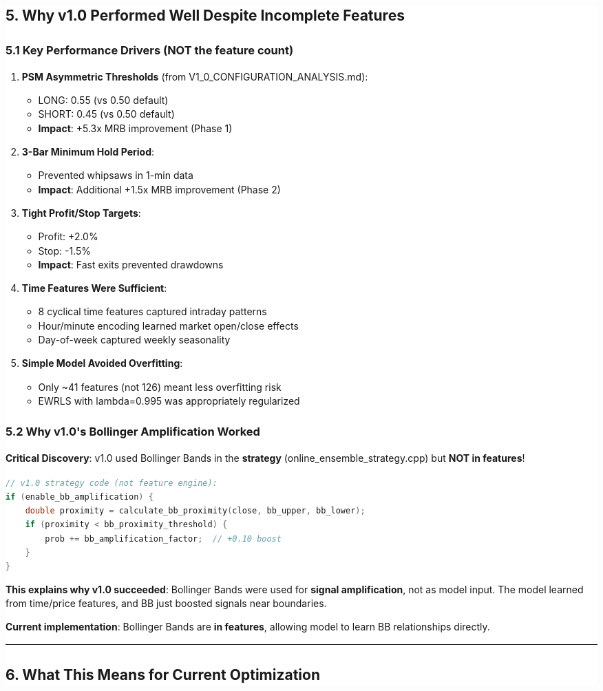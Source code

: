 
## 5. Why v1.0 Performed Well Despite Incomplete Features

### 5.1 Key Performance Drivers (NOT the feature count)

1. **PSM Asymmetric Thresholds** (from V1_0_CONFIGURATION_ANALYSIS.md):
   - LONG: 0.55 (vs 0.50 default)
   - SHORT: 0.45 (vs 0.50 default)
   - **Impact**: +5.3x MRB improvement (Phase 1)

2. **3-Bar Minimum Hold Period**:
   - Prevented whipsaws in 1-min data
   - **Impact**: Additional +1.5x MRB improvement (Phase 2)

3. **Tight Profit/Stop Targets**:
   - Profit: +2.0%
   - Stop: -1.5%
   - **Impact**: Fast exits prevented drawdowns

4. **Time Features Were Sufficient**:
   - 8 cyclical time features captured intraday patterns
   - Hour/minute encoding learned market open/close effects
   - Day-of-week captured weekly seasonality

5. **Simple Model Avoided Overfitting**:
   - Only ~41 features (not 126) meant less overfitting risk
   - EWRLS with lambda=0.995 was appropriately regularized

### 5.2 Why v1.0's Bollinger Amplification Worked

**Critical Discovery**: v1.0 used Bollinger Bands in the **strategy** (online_ensemble_strategy.cpp) but **NOT in features**!

```cpp
// v1.0 strategy code (not feature engine):
if (enable_bb_amplification) {
    double proximity = calculate_bb_proximity(close, bb_upper, bb_lower);
    if (proximity < bb_proximity_threshold) {
        prob += bb_amplification_factor;  // +0.10 boost
    }
}
```

**This explains why v1.0 succeeded**: Bollinger Bands were used for **signal amplification**, not as model input. The model learned from time/price features, and BB just boosted signals near boundaries.

**Current implementation**: Bollinger Bands are **in features**, allowing model to learn BB relationships directly.

---

## 6. What This Means for Current Optimization

